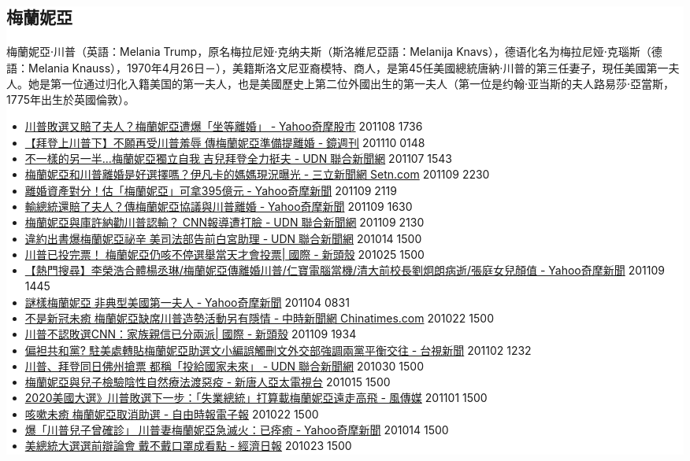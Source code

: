 ## 梅蘭妮亞

梅蘭妮亞·川普（英語：Melania Trump，原名梅拉尼娅·克纳夫斯（斯洛維尼亞語：Melanija Knavs），德语化名为梅拉尼娅·克瑙斯（德語：Melania Knauss），1970年4月26日－），美籍斯洛文尼亚裔模特、商人，是第45任美國總統唐納·川普的第三任妻子，現任美國第一夫人。她是第一位通过归化入籍美国的第一夫人，也是美國歷史上第二位外國出生的第一夫人（第一位是约翰·亚当斯的夫人路易莎·亞當斯，1775年出生於英國倫敦）。
- [川普敗選又賠了夫人？梅蘭妮亞遭爆「坐等離婚」 - Yahoo奇摩股市](https://tw.stock.yahoo.com/news/%E5%B7%9D%E6%99%AE%E6%95%97%E9%81%B8%E5%8F%88%E8%B3%A0%E4%BA%86%E5%A4%AB%E4%BA%BA-%E6%A2%85%E8%98%AD%E5%A6%AE%E4%BA%9E%E9%81%AD%E7%88%86-%E5%9D%90%E7%AD%89%E9%9B%A2%E5%A9%9A-013600935.html "川普敗選又賠了夫人？梅蘭妮亞遭爆「坐等離婚」 - Yahoo奇摩股市") 201108 1736
- [【拜登上川普下】不願再受川普羞辱 傳梅蘭妮亞準備提離婚 - 鏡週刊](https://www.mirrormedia.mg/story/20201109edi004/ "【拜登上川普下】不願再受川普羞辱 傳梅蘭妮亞準備提離婚 - 鏡週刊") 201110 0148
- [不一樣的另一半...梅蘭妮亞獨立自我 吉兒拜登全力挺夫 - UDN 聯合新聞網](https://udn.com/news/story/121777/4996653 "不一樣的另一半...梅蘭妮亞獨立自我 吉兒拜登全力挺夫 - UDN 聯合新聞網") 201107 1543
- [梅蘭妮亞和川普離婚是好選擇嗎？伊凡卡的媽媽現況曝光 - 三立新聞網 Setn.com](https://www.setn.com/News.aspx?NewsID=845346 "梅蘭妮亞和川普離婚是好選擇嗎？伊凡卡的媽媽現況曝光 - 三立新聞網 Setn.com") 201109 2230
- [離婚資產對分！估「梅蘭妮亞」可拿395億元 - Yahoo奇摩新聞](https://tw.news.yahoo.com/%E9%9B%A2%E5%A9%9A%E8%B3%87%E7%94%A2%E5%B0%8D%E5%88%86-%E4%BC%B0-%E6%A2%85%E8%98%AD%E5%A6%AE%E4%BA%9E-%E5%8F%AF%E6%8B%BF395%E5%84%84%E5%85%83-131936043.html "離婚資產對分！估「梅蘭妮亞」可拿395億元 - Yahoo奇摩新聞") 201109 2119
- [輸總統還賠了夫人？傳梅蘭妮亞協議與川普離婚 - Yahoo奇摩新聞](https://tw.tv.yahoo.com/%E8%BC%B8%E7%B8%BD%E7%B5%B1%E9%82%84%E8%B3%A0%E4%BA%86%E5%A4%AB%E4%BA%BA-%E5%82%B3%E6%A2%85%E8%98%AD%E5%A6%AE%E4%BA%9E%E5%8D%94%E8%AD%B0%E8%88%87%E5%B7%9D%E6%99%AE%E9%9B%A2%E5%A9%9A-074822844.html "輸總統還賠了夫人？傳梅蘭妮亞協議與川普離婚 - Yahoo奇摩新聞") 201109 1630
- [梅蘭妮亞與庫許納勸川普認輸？ CNN報導遭打臉 - UDN 聯合新聞網](https://udn.com/news/story/121777/5001623?from=udn-ch1_breaknews-1-cate5-news "梅蘭妮亞與庫許納勸川普認輸？ CNN報導遭打臉 - UDN 聯合新聞網") 201109 2130
- [違約出書爆梅蘭妮亞祕辛 美司法部告前白宮助理 - UDN 聯合新聞網](https://udn.com/news/story/6813/4934618 "違約出書爆梅蘭妮亞祕辛 美司法部告前白宮助理 - UDN 聯合新聞網") 201014 1500
- [川普已投完票！ 梅蘭妮亞仍咳不停選舉當天才會投票| 國際 - 新頭殼](https://newtalk.tw/news/view/2020-10-25/484385 "川普已投完票！ 梅蘭妮亞仍咳不停選舉當天才會投票| 國際 - 新頭殼") 201025 1500
- [【熱門搜尋】李榮浩合體楊丞琳/梅蘭妮亞傳離婚川普/仁寶電腦當機/清大前校長劉炯朗病逝/張庭女兒顏值 - Yahoo奇摩新聞](https://tw.news.yahoo.com/%E7%86%B1%E9%96%80%E6%90%9C%E5%B0%8B%E6%9D%8E%E6%A6%AE%E6%B5%A9%E5%90%88%E9%AB%94%E6%A5%8A%E4%B8%9E%E7%90%B3%E6%A2%85%E8%98%AD%E5%A6%AE%E4%BA%9E%E5%82%B3%E9%9B%A2%E5%A9%9A%E5%B7%9D%E6%99%AE%E4%BB%81%E5%AF%B6%E9%9B%BB%E8%85%A6%E7%95%B6%E6%A9%9F%E6%B8%85%E5%A4%A7%E5%89%8D%E6%A0%A1%E9%95%B7%E5%8A%89%E7%82%AF%E6%9C%97%E7%97%85%E9%80%9D%E5%BC%B5%E5%BA%AD%E5%A5%B3%E5%85%92%E9%A1%8F%E5%80%BC-064545906.html "【熱門搜尋】李榮浩合體楊丞琳/梅蘭妮亞傳離婚川普/仁寶電腦當機/清大前校長劉炯朗病逝/張庭女兒顏值 - Yahoo奇摩新聞") 201109 1445
- [謎樣梅蘭妮亞 非典型美國第一夫人 - Yahoo奇摩新聞](https://tw.news.yahoo.com/%E8%AC%8E%E6%A8%A3%E6%A2%85%E8%98%AD%E5%A6%AE%E4%BA%9E-%E9%9D%9E%E5%85%B8%E5%9E%8B%E7%BE%8E%E5%9C%8B%E7%AC%AC-%E5%A4%AB%E4%BA%BA-234508130.html "謎樣梅蘭妮亞 非典型美國第一夫人 - Yahoo奇摩新聞") 201104 0831
- [不是新冠未癒 梅蘭妮亞缺席川普造勢活動另有隱情 - 中時新聞網 Chinatimes.com](https://www.chinatimes.com/realtimenews/20201022002765-260408 "不是新冠未癒 梅蘭妮亞缺席川普造勢活動另有隱情 - 中時新聞網 Chinatimes.com") 201022 1500
- [川普不認敗選CNN：家族親信已分兩派| 國際 - 新頭殼](https://newtalk.tw/news/view/2020-11-09/491748 "川普不認敗選CNN：家族親信已分兩派| 國際 - 新頭殼") 201109 1934
- [偏袒共和黨? 駐美處轉貼梅蘭妮亞助選文小編誤觸刪文外交部強調兩黨平衡交往 - 台視新聞](https://www.ttv.com.tw/news/view/109110200010001/568 "偏袒共和黨? 駐美處轉貼梅蘭妮亞助選文小編誤觸刪文外交部強調兩黨平衡交往 - 台視新聞") 201102 1232
- [川普、拜登同日佛州搶票 都稱「投給國家未來」 - UDN 聯合新聞網](https://udn.com/news/story/121687/4974966 "川普、拜登同日佛州搶票 都稱「投給國家未來」 - UDN 聯合新聞網") 201030 1500
- [梅蘭妮亞與兒子檢驗陰性自然療法渡惡疫 - 新唐人亞太電視台](https://www.ntdtv.com.tw/b5/20201015/video/280968.html?%E6%A2%85%E8%98%AD%E5%A6%AE%E4%BA%9E%E8%88%87%E5%85%92%E5%AD%90%E6%AA%A2%E9%A9%97%E9%99%B0%E6%80%A7%20%E8%87%AA%E7%84%B6%E7%99%82%E6%B3%95%E6%B8%A1%E6%83%A1%E7%96%AB "梅蘭妮亞與兒子檢驗陰性自然療法渡惡疫 - 新唐人亞太電視台") 201015 1500
- [2020美國大選》川普敗選下一步：「失業總統」打算載梅蘭妮亞遠走高飛 - 風傳媒](https://www.storm.mg/article/3164982 "2020美國大選》川普敗選下一步：「失業總統」打算載梅蘭妮亞遠走高飛 - 風傳媒") 201101 1500
- [咳嗽未癒 梅蘭妮亞取消助選 - 自由時報電子報](https://news.ltn.com.tw/news/world/paper/1407710 "咳嗽未癒 梅蘭妮亞取消助選 - 自由時報電子報") 201022 1500
- [爆「川普兒子曾確診」 川普妻梅蘭妮亞急滅火：已痊癒 - Yahoo奇摩新聞](https://tw.news.yahoo.com/%E7%88%86-%E5%B7%9D%E6%99%AE%E5%85%92%E5%AD%90%E6%9B%BE%E7%A2%BA%E8%A8%BA-%E5%B7%9D%E6%99%AE%E5%A6%BB%E6%A2%85%E8%98%AD%E5%A6%AE%E4%BA%9E%E6%80%A5%E6%BB%85%E7%81%AB-%E5%B7%B2%E7%97%8A%E7%99%92-042301774.html "爆「川普兒子曾確診」 川普妻梅蘭妮亞急滅火：已痊癒 - Yahoo奇摩新聞") 201014 1500
- [美總統大選選前辯論會 戴不戴口罩成看點 - 經濟日報](https://money.udn.com/money/story/10511/4957768 "美總統大選選前辯論會 戴不戴口罩成看點 - 經濟日報") 201023 1500
